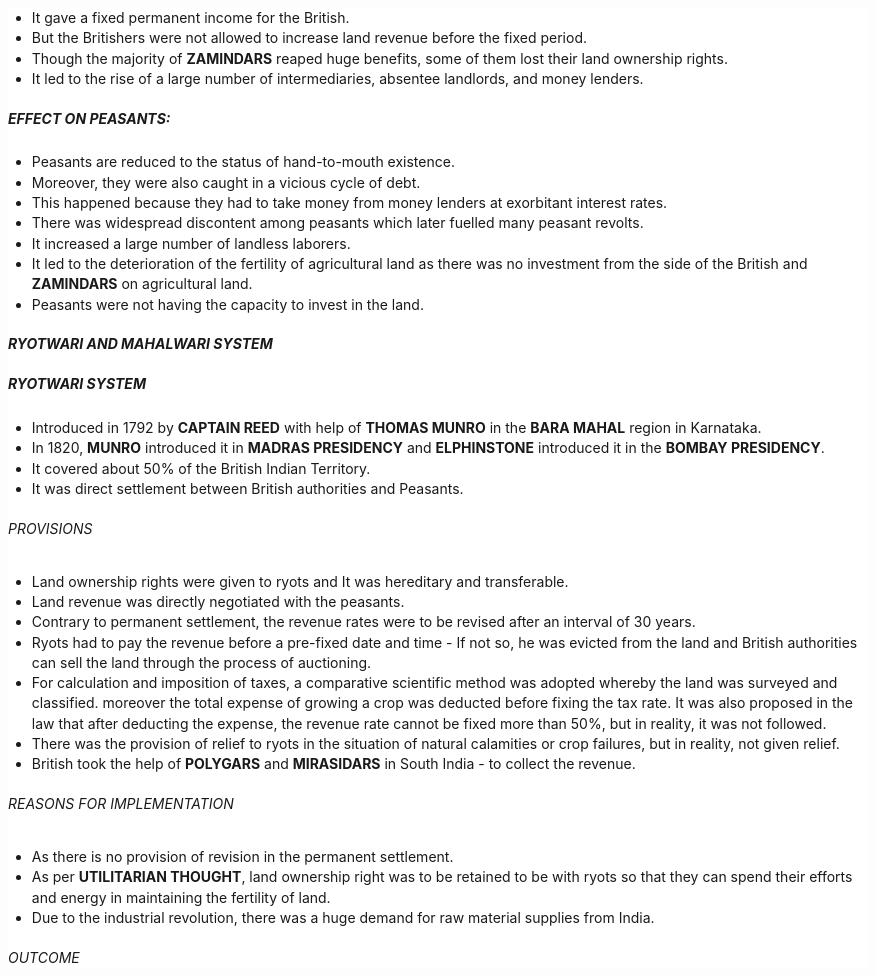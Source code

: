 -   It gave a fixed permanent income for the British.
-   But the Britishers were not allowed to increase land revenue before the fixed period.
-   Though the majority of **ZAMINDARS** reaped huge benefits, some of them lost their land ownership rights.
-   It led to the rise of a large number of intermediaries, absentee landlords, and money lenders.

##### EFFECT ON PEASANTS:

-   Peasants are reduced to the status of hand-to-mouth existence.
-   Moreover, they were also caught in a vicious cycle of debt.
-   This happened because they had to take money from money lenders at exorbitant interest rates.
-   There was widespread discontent among peasants which later fuelled many peasant revolts.
-   It increased a large number of landless laborers.
-   It led to the deterioration of the fertility of agricultural land as there was no investment from the side of the British and **ZAMINDARS** on agricultural land.
-   Peasants were not having the capacity to invest in the land.

#### _RYOTWARI AND MAHALWARI SYSTEM_

##### RYOTWARI SYSTEM

-   Introduced in 1792 by **CAPTAIN REED** with help of **THOMAS MUNRO** in the **BARA MAHAL** region in Karnataka.
-   In 1820, **MUNRO** introduced it in **MADRAS PRESIDENCY** and **ELPHINSTONE** introduced it in the **BOMBAY PRESIDENCY**.
-   It covered about 50% of the British Indian Territory.
-   It was direct settlement between British authorities and Peasants.

###### PROVISIONS

-   Land ownership rights were given to ryots and It was hereditary and transferable.
-   Land revenue was directly negotiated with the peasants.
-   Contrary to permanent settlement, the revenue rates were to be revised after an interval of 30 years.
-   Ryots had to pay the revenue before a pre-fixed date and time - If not so, he was evicted from the land and British authorities can sell the land through the process of auctioning.
-   For calculation and imposition of taxes, a comparative scientific method was adopted whereby the land was surveyed and classified. moreover the total expense of growing a crop was deducted before fixing the tax rate. It was also proposed in the law that after deducting the expense, the revenue rate cannot be fixed more than 50%, but in reality, it was not followed.
-   There was the provision of relief to ryots in the situation of natural calamities or crop failures, but in reality, not given relief.
-   British took the help of **POLYGARS** and **MIRASIDARS** in South India - to collect the revenue.

###### REASONS FOR IMPLEMENTATION

-   As there is no provision of revision in the permanent settlement.
-   As per **UTILITARIAN THOUGHT**, land ownership right was to be retained to be with ryots so that they can spend their efforts and energy in maintaining the fertility of land.
-   Due to the industrial revolution, there was a huge demand for raw material supplies from India.

###### OUTCOME
